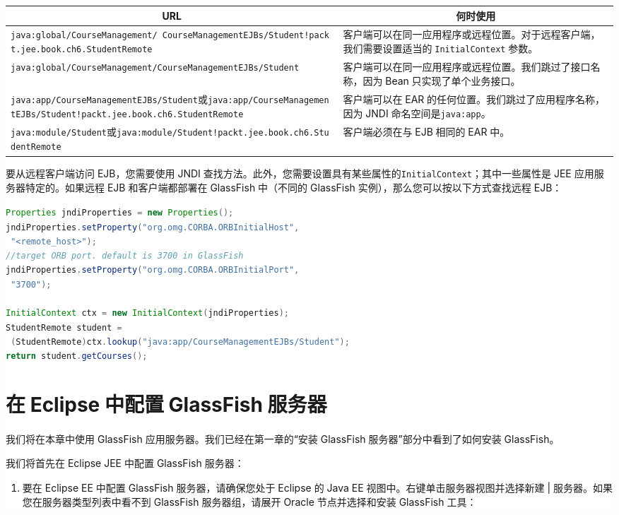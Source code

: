 | **URL** | **何时使用** |
| --- | --- |
| `java:global/CourseManagement/ CourseManagementEJBs/Student!packt.jee.book.ch6.StudentRemote` | 客户端可以在同一应用程序或远程位置。对于远程客户端，我们需要设置适当的 `InitialContext` 参数。 |
| `java:global/CourseManagement/CourseManagementEJBs/Student` | 客户端可以在同一应用程序或远程位置。我们跳过了接口名称，因为 Bean 只实现了单个业务接口。 |
| `java:app/CourseManagementEJBs/Student`或`java:app/CourseManagementEJBs/Student!packt.jee.book.ch6.StudentRemote` | 客户端可以在 EAR 的任何位置。我们跳过了应用程序名称，因为 JNDI 命名空间是`java:app`。 |
| `java:module/Student`或`java:module/Student!packt.jee.book.ch6.StudentRemote` | 客户端必须在与 EJB 相同的 EAR 中。 |

要从远程客户端访问 EJB，您需要使用 JNDI 查找方法。此外，您需要设置具有某些属性的`InitialContext`；其中一些属性是 JEE 应用服务器特定的。如果远程 EJB 和客户端都部署在 GlassFish 中（不同的 GlassFish 实例），那么您可以按以下方式查找远程 EJB：

```java
Properties jndiProperties = new Properties(); 
jndiProperties.setProperty("org.omg.CORBA.ORBInitialHost", 
 "<remote_host>"); 
//target ORB port. default is 3700 in GlassFish 
jndiProperties.setProperty("org.omg.CORBA.ORBInitialPort", 
 "3700"); 

InitialContext ctx = new InitialContext(jndiProperties); 
StudentRemote student = 
 (StudentRemote)ctx.lookup("java:app/CourseManagementEJBs/Student"); 
return student.getCourses(); 
```

# 在 Eclipse 中配置 GlassFish 服务器

我们将在本章中使用 GlassFish 应用服务器。我们已经在第一章的“安装 GlassFish 服务器”部分中看到了如何安装 GlassFish。

我们将首先在 Eclipse JEE 中配置 GlassFish 服务器：

1.  要在 Eclipse EE 中配置 GlassFish 服务器，请确保您处于 Eclipse 的 Java EE 视图中。右键单击服务器视图并选择新建 | 服务器。如果您在服务器类型列表中看不到 GlassFish 服务器组，请展开 Oracle 节点并选择和安装 GlassFish 工具：
